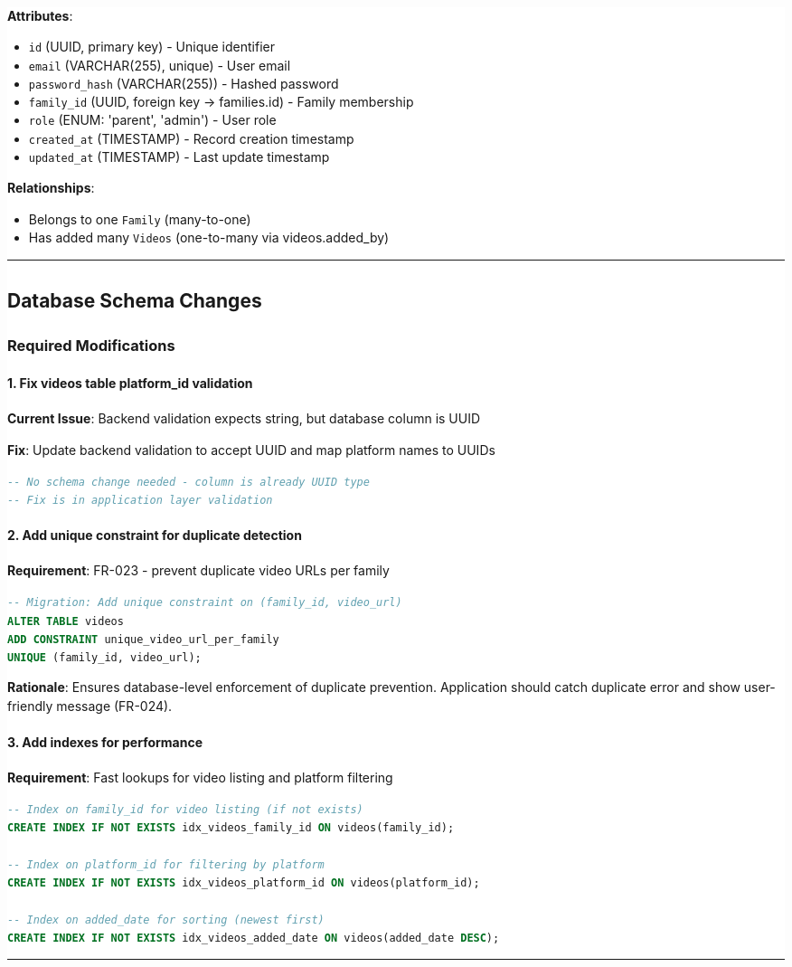 **Attributes**:
- `id` (UUID, primary key) - Unique identifier
- `email` (VARCHAR(255), unique) - User email
- `password_hash` (VARCHAR(255)) - Hashed password
- `family_id` (UUID, foreign key → families.id) - Family membership
- `role` (ENUM: 'parent', 'admin') - User role
- `created_at` (TIMESTAMP) - Record creation timestamp
- `updated_at` (TIMESTAMP) - Last update timestamp

**Relationships**:
- Belongs to one `Family` (many-to-one)
- Has added many `Videos` (one-to-many via videos.added_by)

---

## Database Schema Changes

### Required Modifications

#### 1. Fix videos table platform_id validation

**Current Issue**: Backend validation expects string, but database column is UUID

**Fix**: Update backend validation to accept UUID and map platform names to UUIDs

```sql
-- No schema change needed - column is already UUID type
-- Fix is in application layer validation
```

#### 2. Add unique constraint for duplicate detection

**Requirement**: FR-023 - prevent duplicate video URLs per family

```sql
-- Migration: Add unique constraint on (family_id, video_url)
ALTER TABLE videos
ADD CONSTRAINT unique_video_url_per_family
UNIQUE (family_id, video_url);
```

**Rationale**: Ensures database-level enforcement of duplicate prevention. Application should catch duplicate error and show user-friendly message (FR-024).

#### 3. Add indexes for performance

**Requirement**: Fast lookups for video listing and platform filtering

```sql
-- Index on family_id for video listing (if not exists)
CREATE INDEX IF NOT EXISTS idx_videos_family_id ON videos(family_id);

-- Index on platform_id for filtering by platform
CREATE INDEX IF NOT EXISTS idx_videos_platform_id ON videos(platform_id);

-- Index on added_date for sorting (newest first)
CREATE INDEX IF NOT EXISTS idx_videos_added_date ON videos(added_date DESC);
```

---